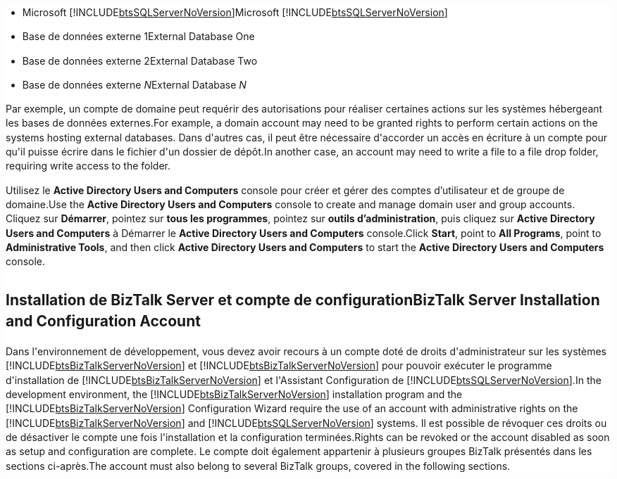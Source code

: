 -   <span data-ttu-id="e1e77-107">Microsoft [!INCLUDE[btsSQLServerNoVersion](../includes/btssqlservernoversion-md.md)]</span><span class="sxs-lookup"><span data-stu-id="e1e77-107">Microsoft [!INCLUDE[btsSQLServerNoVersion](../includes/btssqlservernoversion-md.md)]</span></span>  
  
-   <span data-ttu-id="e1e77-108">Base de données externe 1</span><span class="sxs-lookup"><span data-stu-id="e1e77-108">External Database One</span></span>  
  
-   <span data-ttu-id="e1e77-109">Base de données externe 2</span><span class="sxs-lookup"><span data-stu-id="e1e77-109">External Database Two</span></span>  
  
-   <span data-ttu-id="e1e77-110">Base de données externe *N*</span><span class="sxs-lookup"><span data-stu-id="e1e77-110">External Database *N*</span></span>  
  
 <span data-ttu-id="e1e77-111">Par exemple, un compte de domaine peut requérir des autorisations pour réaliser certaines actions sur les systèmes hébergeant les bases de données externes.</span><span class="sxs-lookup"><span data-stu-id="e1e77-111">For example, a domain account may need to be granted rights to perform certain actions on the systems hosting external databases.</span></span> <span data-ttu-id="e1e77-112">Dans d'autres cas, il peut être nécessaire d'accorder un accès en écriture à un compte pour qu'il puisse écrire dans le fichier d'un dossier de dépôt.</span><span class="sxs-lookup"><span data-stu-id="e1e77-112">In another case, an account may need to write a file to a file drop folder, requiring write access to the folder.</span></span>  
  
 <span data-ttu-id="e1e77-113">Utilisez le **Active Directory Users and Computers** console pour créer et gérer des comptes d’utilisateur et de groupe de domaine.</span><span class="sxs-lookup"><span data-stu-id="e1e77-113">Use the **Active Directory Users and Computers** console to create and manage domain user and group accounts.</span></span> <span data-ttu-id="e1e77-114">Cliquez sur **Démarrer**, pointez sur **tous les programmes**, pointez sur **outils d’administration**, puis cliquez sur **Active Directory Users and Computers** à Démarrer le **Active Directory Users and Computers** console.</span><span class="sxs-lookup"><span data-stu-id="e1e77-114">Click **Start**, point to **All Programs**, point to **Administrative Tools**, and then click **Active Directory Users and Computers** to start the **Active Directory Users and Computers** console.</span></span>  
  
## <a name="biztalk-server-installation-and-configuration-account"></a><span data-ttu-id="e1e77-115">Installation de BizTalk Server et compte de configuration</span><span class="sxs-lookup"><span data-stu-id="e1e77-115">BizTalk Server Installation and Configuration Account</span></span>  
 <span data-ttu-id="e1e77-116">Dans l'environnement de développement, vous devez avoir recours à un compte doté de droits d'administrateur sur les systèmes [!INCLUDE[btsBizTalkServerNoVersion](../includes/btsbiztalkservernoversion-md.md)] et [!INCLUDE[btsBizTalkServerNoVersion](../includes/btsbiztalkservernoversion-md.md)] pour pouvoir exécuter le programme d'installation de [!INCLUDE[btsBizTalkServerNoVersion](../includes/btsbiztalkservernoversion-md.md)] et l'Assistant Configuration de [!INCLUDE[btsSQLServerNoVersion](../includes/btssqlservernoversion-md.md)].</span><span class="sxs-lookup"><span data-stu-id="e1e77-116">In the development environment, the [!INCLUDE[btsBizTalkServerNoVersion](../includes/btsbiztalkservernoversion-md.md)] installation program and the [!INCLUDE[btsBizTalkServerNoVersion](../includes/btsbiztalkservernoversion-md.md)] Configuration Wizard require the use of an account with administrative rights on the [!INCLUDE[btsBizTalkServerNoVersion](../includes/btsbiztalkservernoversion-md.md)] and [!INCLUDE[btsSQLServerNoVersion](../includes/btssqlservernoversion-md.md)] systems.</span></span> <span data-ttu-id="e1e77-117">Il est possible de révoquer ces droits ou de désactiver le compte une fois l'installation et la configuration terminées.</span><span class="sxs-lookup"><span data-stu-id="e1e77-117">Rights can be revoked or the account disabled as soon as setup and configuration are complete.</span></span> <span data-ttu-id="e1e77-118">Le compte doit également appartenir à plusieurs groupes BizTalk présentés dans les sections ci-après.</span><span class="sxs-lookup"><span data-stu-id="e1e77-118">The account must also belong to several BizTalk groups, covered in the following sections.</span></span>  
  